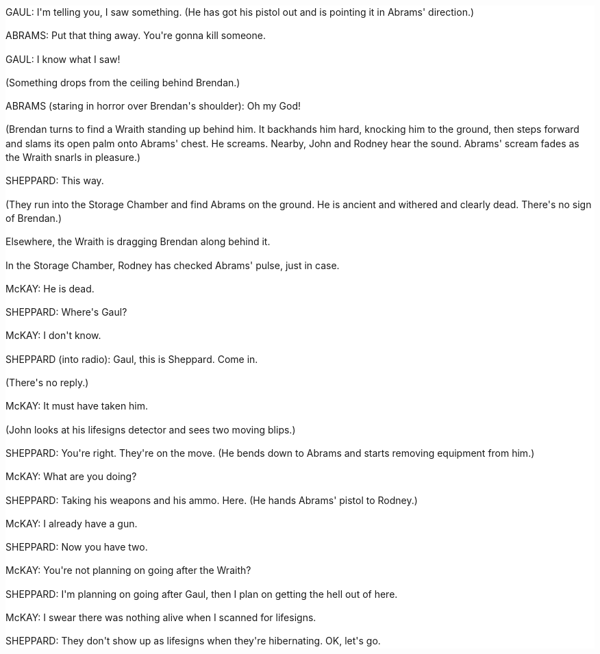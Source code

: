 GAUL: I'm telling you, I saw something. (He has got his pistol out and is
pointing it in Abrams' direction.)  
  
ABRAMS: Put that thing away. You're gonna kill someone.  
  
GAUL: I know what I saw!  
  
(Something drops from the ceiling behind Brendan.)  
  
ABRAMS (staring in horror over Brendan's shoulder): Oh my God!  
  
(Brendan turns to find a Wraith standing up behind him. It backhands him hard,
knocking him to the ground, then steps forward and slams its open palm onto
Abrams' chest. He screams. Nearby, John and Rodney hear the sound. Abrams'
scream fades as the Wraith snarls in pleasure.)  
  
SHEPPARD: This way.  
  
(They run into the Storage Chamber and find Abrams on the ground. He is
ancient and withered and clearly dead. There's no sign of Brendan.)  
  
  
Elsewhere, the Wraith is dragging Brendan along behind it.  
  
  
In the Storage Chamber, Rodney has checked Abrams' pulse, just in case.  
  
McKAY: He is dead.  
  
SHEPPARD: Where's Gaul?  
  
McKAY: I don't know.  
  
SHEPPARD (into radio): Gaul, this is Sheppard. Come in.  
  
(There's no reply.)  
  
McKAY: It must have taken him.  
  
(John looks at his lifesigns detector and sees two moving blips.)  
  
SHEPPARD: You're right. They're on the move. (He bends down to Abrams and
starts removing equipment from him.)  
  
McKAY: What are you doing?  
  
SHEPPARD: Taking his weapons and his ammo. Here. (He hands Abrams' pistol to
Rodney.)  
  
McKAY: I already have a gun.  
  
SHEPPARD: Now you have two.  
  
McKAY: You're not planning on going after the Wraith?  
  
SHEPPARD: I'm planning on going after Gaul, then I plan on getting the hell
out of here.  
  
McKAY: I swear there was nothing alive when I scanned for lifesigns.  
  
SHEPPARD: They don't show up as lifesigns when they're hibernating. OK, let's
go.  
  
  